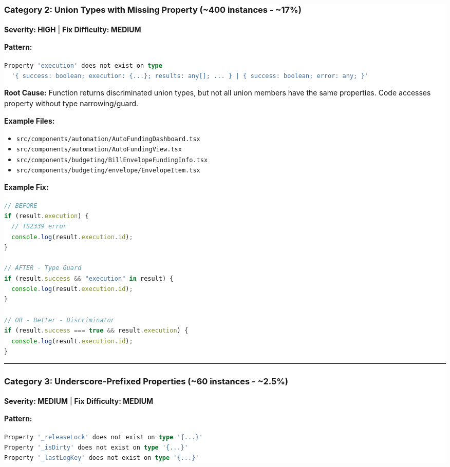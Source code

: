 
### Category 2: Union Types with Missing Property (~400 instances - ~17%)

**Severity: HIGH** | **Fix Difficulty: MEDIUM**

**Pattern:**

```typescript
Property 'execution' does not exist on type
  '{ success: boolean; execution: {...}; results: any[]; ... } | { success: boolean; error: any; }'
```

**Root Cause:** Function returns discriminated union types, but not all union members have the same properties. Code accesses property without type narrowing/guard.

**Example Files:**

- `src/components/automation/AutoFundingDashboard.tsx`
- `src/components/automation/AutoFundingView.tsx`
- `src/components/budgeting/BillEnvelopeFundingInfo.tsx`
- `src/components/budgeting/envelope/EnvelopeItem.tsx`

**Example Fix:**

```typescript
// BEFORE
if (result.execution) {
  // TS2339 error
  console.log(result.execution.id);
}

// AFTER - Type Guard
if (result.success && "execution" in result) {
  console.log(result.execution.id);
}

// OR - Better - Discriminator
if (result.success === true && result.execution) {
  console.log(result.execution.id);
}
```

---

### Category 3: Underscore-Prefixed Properties (~60 instances - ~2.5%)

**Severity: MEDIUM** | **Fix Difficulty: MEDIUM**

**Pattern:**

```typescript
Property '_releaseLock' does not exist on type '{...}'
Property '_isDirty' does not exist on type '{...}'
Property '_lastLogKey' does not exist on type '{...}'
```
